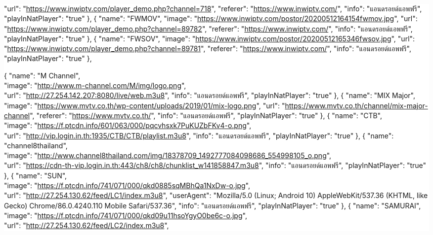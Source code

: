 "url": "https://www.inwiptv.com/player_demo.php?channel=718",
"referer": "https://www.inwiptv.com/",
"info": "แอนดรอยด์แอพฟรี",
"playInNatPlayer": "true"
},
{
"name": "FWMOV",
"image": "https://www.inwiptv.com/postor/20200512164154fwmov.jpg",
"url": "https://www.inwiptv.com/player_demo.php?channel=89782",
"referer": "https://www.inwiptv.com/",
"info": "แอนดรอยด์แอพฟรี",
"playInNatPlayer": "true"
},
{
"name": "FWSOV",
"image": "https://www.inwiptv.com/postor/20200512165346fwsov.jpg",
"url": "https://www.inwiptv.com/player_demo.php?channel=89781",
"referer": "https://www.inwiptv.com/",
"info": "แอนดรอยด์แอพฟรี",
"playInNatPlayer": "true"
},

{
"name": "M Channel",  
"image": "http://www.m-channel.com/M/img/logo.png",  
"url": "http://27.254.142.207:8080/live/web.m3u8",
"info": "แอนดรอยด์แอพฟรี",
"playInNatPlayer": "true"
},
{
"name": "MIX Major",
"image": "https://www.mvtv.co.th/wp-content/uploads/2019/01/mix-logo.png",
"url": "https://www.mvtv.co.th/channel/mix-major-channel",
"referer": "https://www.mvtv.co.th/",
"info": "แอนดรอยด์แอพฟรี",
"playInNatPlayer": "true"
},
{
"name": "CTB",  
"image": "https://f.ptcdn.info/601/063/000/pqcvhsxk7PuKUZbFKv4-o.png",  
"url": "http://vip.login.in.th:1935/CTB/CTB/playlist.m3u8",
"info": "แอนดรอยด์แอพฟรี",
"playInNatPlayer": "true"
},
{
"name": "channel8thailand",  
"image": "http://www.channel8thailand.com/img/18378709_1492777084098686_554998105_o.png",  
"url": "https://cdn-th-vip.login.in.th:443/ch8/ch8/chunklist_w141858847.m3u8",
"info": "แอนดรอยด์แอพฟรี",
"playInNatPlayer": "true"
},
{
"name": "SUN",  
"image": "https://f.ptcdn.info/741/071/000/qkd0885sqMBhQa1NxDw-o.jpg",  
"url": "http://27.254.130.62/feed/LC1/index.m3u8",
"userAgent": "Mozilla/5.0 (Linux; Android 10) AppleWebKit/537.36 (KHTML, like Gecko) Chrome/86.0.4240.110 Mobile Safari/537.36",
"info": "แอนดรอยด์แอพฟรี",
"playInNatPlayer": "true"
},
{
"name": "SAMURAI",  
"image": "https://f.ptcdn.info/741/071/000/qkd09u11hsoYgyO0be6c-o.jpg",  
"url": "http://27.254.130.62/feed/LC2/index.m3u8",